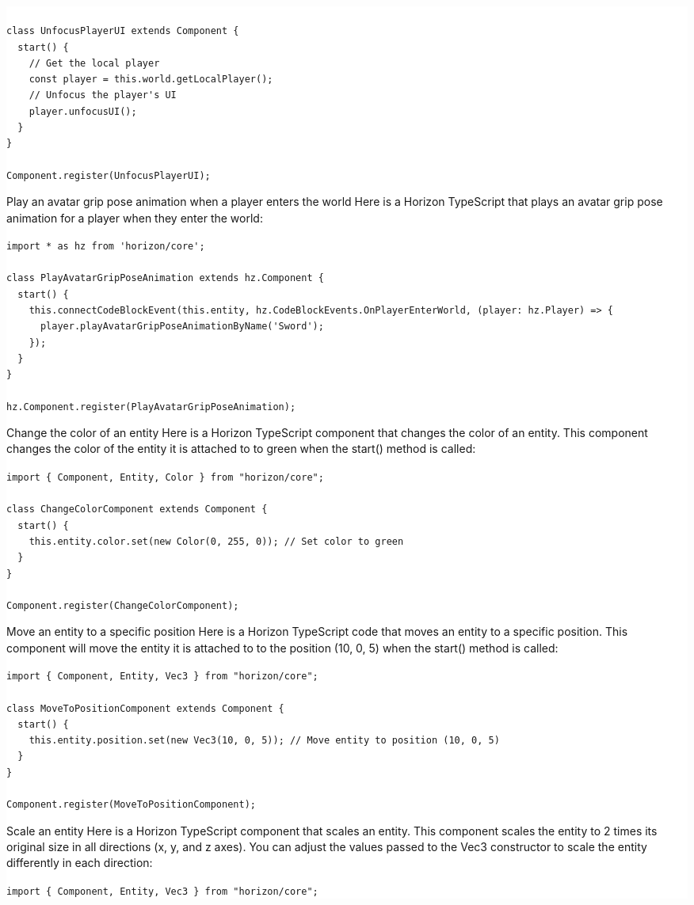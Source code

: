 ```

class UnfocusPlayerUI extends Component {
  start() {
    // Get the local player
    const player = this.world.getLocalPlayer();
    // Unfocus the player's UI
    player.unfocusUI();
  }
}

Component.register(UnfocusPlayerUI);
```
Play an avatar grip pose animation when a player enters the world
Here is a Horizon TypeScript that plays an avatar grip pose animation for a player when they enter the world:
```
import * as hz from 'horizon/core';

class PlayAvatarGripPoseAnimation extends hz.Component {
  start() {
    this.connectCodeBlockEvent(this.entity, hz.CodeBlockEvents.OnPlayerEnterWorld, (player: hz.Player) => {
      player.playAvatarGripPoseAnimationByName('Sword');
    });
  }
}

hz.Component.register(PlayAvatarGripPoseAnimation);
```
Change the color of an entity
Here is a Horizon TypeScript component that changes the color of an entity. This component changes the color of the entity it is attached to to green when the start() method is called:
```
import { Component, Entity, Color } from "horizon/core";

class ChangeColorComponent extends Component {
  start() {
    this.entity.color.set(new Color(0, 255, 0)); // Set color to green
  }
}

Component.register(ChangeColorComponent);
```
Move an entity to a specific position
Here is a Horizon TypeScript code that moves an entity to a specific position. This component will move the entity it is attached to to the position (10, 0, 5) when the start() method is called:
```
import { Component, Entity, Vec3 } from "horizon/core";

class MoveToPositionComponent extends Component {
  start() {
    this.entity.position.set(new Vec3(10, 0, 5)); // Move entity to position (10, 0, 5)
  }
}

Component.register(MoveToPositionComponent);
```
Scale an entity
Here is a Horizon TypeScript component that scales an entity. This component scales the entity to 2 times its original size in all directions (x, y, and z axes). You can adjust the values passed to the Vec3 constructor to scale the entity differently in each direction:
```
import { Component, Entity, Vec3 } from "horizon/core";

```